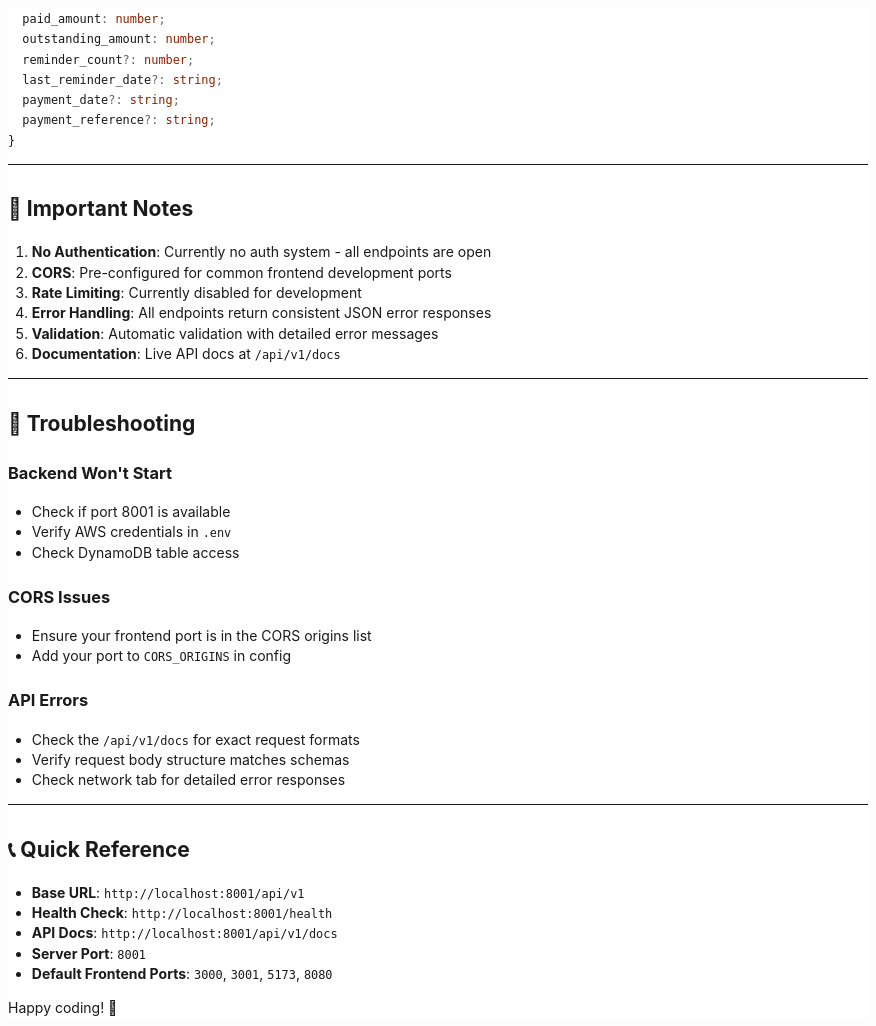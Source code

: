 ```typescript
  paid_amount: number;
  outstanding_amount: number;
  reminder_count?: number;
  last_reminder_date?: string;
  payment_date?: string;
  payment_reference?: string;
}
```

---

## 🚨 Important Notes

1. **No Authentication**: Currently no auth system - all endpoints are open
2. **CORS**: Pre-configured for common frontend development ports
3. **Rate Limiting**: Currently disabled for development
4. **Error Handling**: All endpoints return consistent JSON error responses
5. **Validation**: Automatic validation with detailed error messages
6. **Documentation**: Live API docs at `/api/v1/docs`

---

## 🐛 Troubleshooting

### Backend Won't Start
- Check if port 8001 is available
- Verify AWS credentials in `.env`
- Check DynamoDB table access

### CORS Issues
- Ensure your frontend port is in the CORS origins list
- Add your port to `CORS_ORIGINS` in config

### API Errors
- Check the `/api/v1/docs` for exact request formats
- Verify request body structure matches schemas
- Check network tab for detailed error responses

---

## 📞 Quick Reference

- **Base URL**: `http://localhost:8001/api/v1`
- **Health Check**: `http://localhost:8001/health`
- **API Docs**: `http://localhost:8001/api/v1/docs`
- **Server Port**: `8001`
- **Default Frontend Ports**: `3000`, `3001`, `5173`, `8080`

Happy coding! 🚀